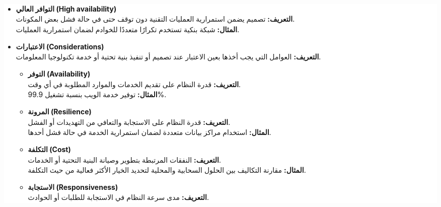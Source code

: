   - **التوافر العالي (High availability)**  
    **التعريف:** تصميم يضمن استمرارية العمليات التقنية دون توقف حتى في حالة فشل بعض المكونات.  
    **المثال:** شبكة بنكية تستخدم تكرارًا متعددًا للخوادم لضمان استمرارية العمليات.  

- **الاعتبارات (Considerations)**  
  **التعريف:** العوامل التي يجب أخذها بعين الاعتبار عند تصميم أو تنفيذ بنية تحتية أو خدمة تكنولوجيا المعلومات.  

  - **التوفر (Availability)**  
    **التعريف:** قدرة النظام على تقديم الخدمات والموارد المطلوبة في أي وقت.  
    **المثال:** توفير خدمة الويب بنسبة تشغيل 99.9%.  

  - **المرونة (Resilience)**  
    **التعريف:** قدرة النظام على الاستجابة والتعافي من التهديدات أو الفشل.  
    **المثال:** استخدام مراكز بيانات متعددة لضمان استمرارية الخدمة في حالة فشل أحدها.  

  - **التكلفة (Cost)**  
    **التعريف:** النفقات المرتبطة بتطوير وصيانة البنية التحتية أو الخدمات.  
    **المثال:** مقارنة التكاليف بين الحلول السحابية والمحلية لتحديد الخيار الأكثر فعالية من حيث التكلفة.  

  - **الاستجابة (Responsiveness)**  
    **التعريف:** مدى سرعة النظام في الاستجابة للطلبات أو الحوادث.  
